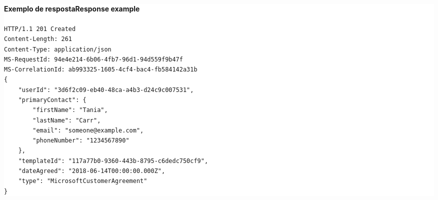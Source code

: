#### <a name="response-example"></a><span data-ttu-id="2b2fb-198">Exemplo de resposta</span><span class="sxs-lookup"><span data-stu-id="2b2fb-198">Response example</span></span>

```http
HTTP/1.1 201 Created
Content-Length: 261
Content-Type: application/json
MS-RequestId: 94e4e214-6b06-4fb7-96d1-94d559f9b47f
MS-CorrelationId: ab993325-1605-4cf4-bac4-fb584142a31b
{
    "userId": "3d6f2c09-eb40-48ca-a4b3-d24c9c007531",
    "primaryContact": {
        "firstName": "Tania",
        "lastName": "Carr",
        "email": "someone@example.com",
        "phoneNumber": "1234567890"
    },
    "templateId": "117a77b0-9360-443b-8795-c6dedc750cf9",
    "dateAgreed": "2018-06-14T00:00:00.000Z",
    "type": "MicrosoftCustomerAgreement"
}
```
